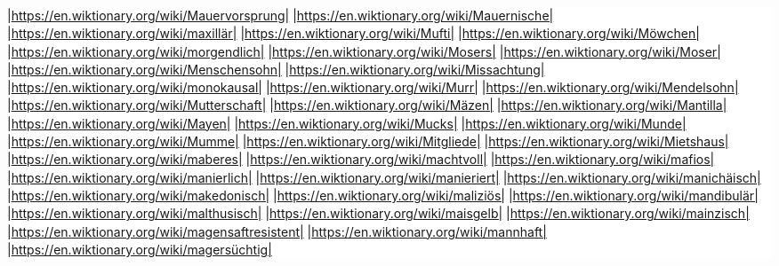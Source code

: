 |https://en.wiktionary.org/wiki/Mauervorsprung|
|https://en.wiktionary.org/wiki/Mauernische|
|https://en.wiktionary.org/wiki/maxillär|
|https://en.wiktionary.org/wiki/Mufti|
|https://en.wiktionary.org/wiki/Möwchen|
|https://en.wiktionary.org/wiki/morgendlich|
|https://en.wiktionary.org/wiki/Mosers|
|https://en.wiktionary.org/wiki/Moser|
|https://en.wiktionary.org/wiki/Menschensohn|
|https://en.wiktionary.org/wiki/Missachtung|
|https://en.wiktionary.org/wiki/monokausal|
|https://en.wiktionary.org/wiki/Murr|
|https://en.wiktionary.org/wiki/Mendelsohn|
|https://en.wiktionary.org/wiki/Mutterschaft|
|https://en.wiktionary.org/wiki/Mäzen|
|https://en.wiktionary.org/wiki/Mantilla|
|https://en.wiktionary.org/wiki/Mayen|
|https://en.wiktionary.org/wiki/Mucks|
|https://en.wiktionary.org/wiki/Munde|
|https://en.wiktionary.org/wiki/Mumme|
|https://en.wiktionary.org/wiki/Mitgliede|
|https://en.wiktionary.org/wiki/Mietshaus|
|https://en.wiktionary.org/wiki/maberes|
|https://en.wiktionary.org/wiki/machtvoll|
|https://en.wiktionary.org/wiki/mafios|
|https://en.wiktionary.org/wiki/manierlich|
|https://en.wiktionary.org/wiki/manieriert|
|https://en.wiktionary.org/wiki/manichäisch|
|https://en.wiktionary.org/wiki/makedonisch|
|https://en.wiktionary.org/wiki/maliziös|
|https://en.wiktionary.org/wiki/mandibulär|
|https://en.wiktionary.org/wiki/malthusisch|
|https://en.wiktionary.org/wiki/maisgelb|
|https://en.wiktionary.org/wiki/mainzisch|
|https://en.wiktionary.org/wiki/magensaftresistent|
|https://en.wiktionary.org/wiki/mannhaft|
|https://en.wiktionary.org/wiki/magersüchtig|